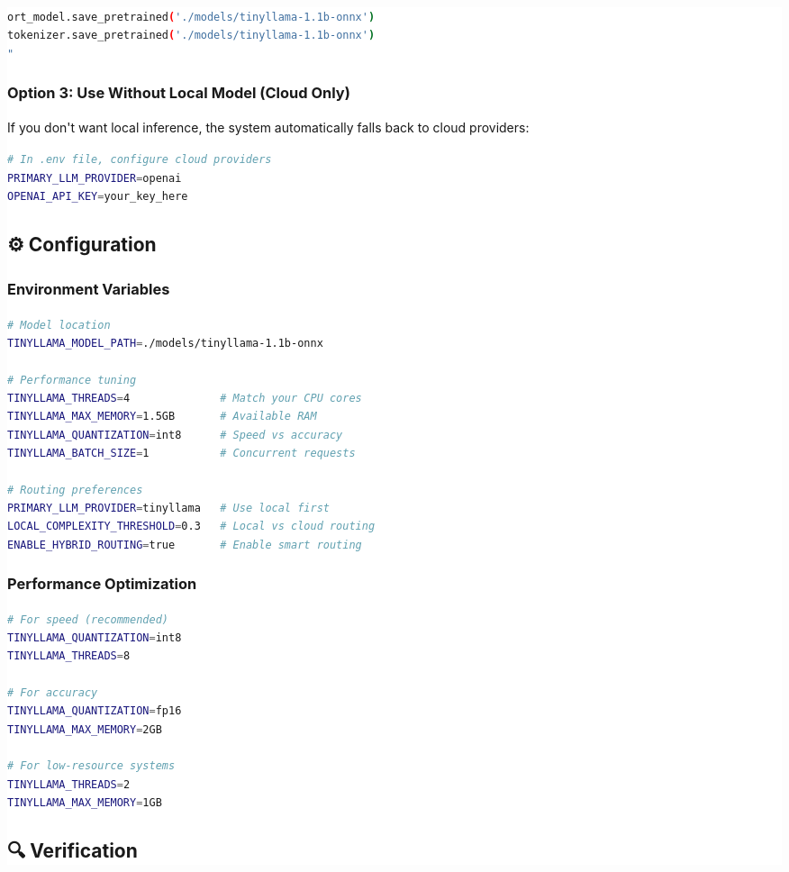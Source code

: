 ```bash
ort_model.save_pretrained('./models/tinyllama-1.1b-onnx')
tokenizer.save_pretrained('./models/tinyllama-1.1b-onnx')
"
```

### **Option 3: Use Without Local Model (Cloud Only)**

If you don't want local inference, the system automatically falls back to cloud providers:

```bash
# In .env file, configure cloud providers
PRIMARY_LLM_PROVIDER=openai
OPENAI_API_KEY=your_key_here
```

## ⚙️ **Configuration**

### **Environment Variables**

```bash
# Model location
TINYLLAMA_MODEL_PATH=./models/tinyllama-1.1b-onnx

# Performance tuning
TINYLLAMA_THREADS=4              # Match your CPU cores
TINYLLAMA_MAX_MEMORY=1.5GB       # Available RAM
TINYLLAMA_QUANTIZATION=int8      # Speed vs accuracy
TINYLLAMA_BATCH_SIZE=1           # Concurrent requests

# Routing preferences
PRIMARY_LLM_PROVIDER=tinyllama   # Use local first
LOCAL_COMPLEXITY_THRESHOLD=0.3   # Local vs cloud routing
ENABLE_HYBRID_ROUTING=true       # Enable smart routing
```

### **Performance Optimization**

```bash
# For speed (recommended)
TINYLLAMA_QUANTIZATION=int8
TINYLLAMA_THREADS=8

# For accuracy
TINYLLAMA_QUANTIZATION=fp16
TINYLLAMA_MAX_MEMORY=2GB

# For low-resource systems
TINYLLAMA_THREADS=2
TINYLLAMA_MAX_MEMORY=1GB
```

## 🔍 **Verification**
